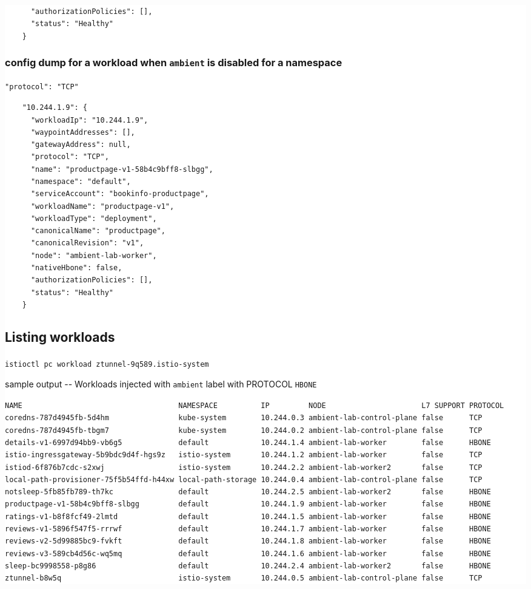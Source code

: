 ```jq
      "authorizationPolicies": [],
      "status": "Healthy"
    }
```

### config dump for a workload when `ambient` is disabled for a namespace
`"protocol": "TCP"`
```jq
    "10.244.1.9": {
      "workloadIp": "10.244.1.9",
      "waypointAddresses": [],
      "gatewayAddress": null,
      "protocol": "TCP",
      "name": "productpage-v1-58b4c9bff8-slbgg",
      "namespace": "default",
      "serviceAccount": "bookinfo-productpage",
      "workloadName": "productpage-v1",
      "workloadType": "deployment",
      "canonicalName": "productpage",
      "canonicalRevision": "v1",
      "node": "ambient-lab-worker",
      "nativeHbone": false,
      "authorizationPolicies": [],
      "status": "Healthy"
    }
```

## Listing workloads
`istioctl pc workload ztunnel-9q589.istio-system`

sample output -- Workloads injected with `ambient` label with PROTOCOL `HBONE`
```bash
NAME                                    NAMESPACE          IP         NODE                      L7 SUPPORT PROTOCOL
coredns-787d4945fb-5d4hm                kube-system        10.244.0.3 ambient-lab-control-plane false      TCP
coredns-787d4945fb-tbgm7                kube-system        10.244.0.2 ambient-lab-control-plane false      TCP
details-v1-6997d94bb9-vb6g5             default            10.244.1.4 ambient-lab-worker        false      HBONE
istio-ingressgateway-5b9bdc9d4f-hgs9z   istio-system       10.244.1.2 ambient-lab-worker        false      TCP
istiod-6f876b7cdc-s2xwj                 istio-system       10.244.2.2 ambient-lab-worker2       false      TCP
local-path-provisioner-75f5b54ffd-h44xw local-path-storage 10.244.0.4 ambient-lab-control-plane false      TCP
notsleep-5fb85fb789-th7kc               default            10.244.2.5 ambient-lab-worker2       false      HBONE
productpage-v1-58b4c9bff8-slbgg         default            10.244.1.9 ambient-lab-worker        false      HBONE
ratings-v1-b8f8fcf49-2lmtd              default            10.244.1.5 ambient-lab-worker        false      HBONE
reviews-v1-5896f547f5-rrrwf             default            10.244.1.7 ambient-lab-worker        false      HBONE
reviews-v2-5d99885bc9-fvkft             default            10.244.1.8 ambient-lab-worker        false      HBONE
reviews-v3-589cb4d56c-wq5mq             default            10.244.1.6 ambient-lab-worker        false      HBONE
sleep-bc9998558-p8g86                   default            10.244.2.4 ambient-lab-worker2       false      HBONE
ztunnel-b8w5q                           istio-system       10.244.0.5 ambient-lab-control-plane false      TCP
```